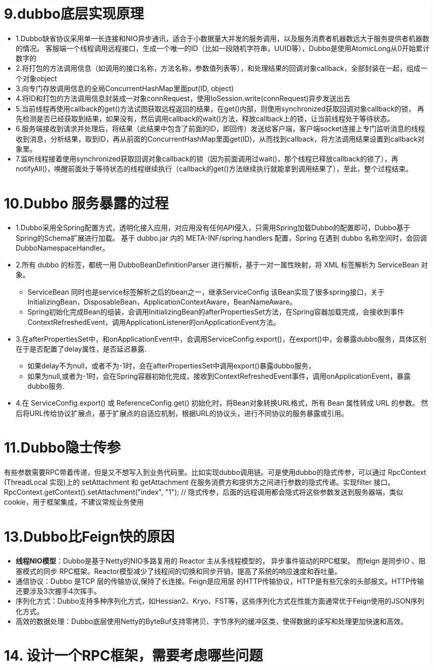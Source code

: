 # 9.dubbo底层实现原理

- 1.Dubbo缺省协议采用单一长连接和NIO异步通讯，适合于小数据量大并发的服务调用，以及服务消费者机器数远大于服务提供者机器数的情况。
  客服端一个线程调用远程接口，生成一个唯一的ID（比如一段随机字符串，UUID等），Dubbo是使用AtomicLong从0开始累计数字的
- 2.将打包的方法调用信息（如调用的接口名称，方法名称，参数值列表等），和处理结果的回调对象callback，全部封装在一起，组成一个对象object
- 3.向专门存放调用信息的全局ConcurrentHashMap里面put(ID, object)
- 4.将ID和打包的方法调用信息封装成一对象connRequest，使用IoSession.write(connRequest)异步发送出去
- 5.当前线程再使用callback的get()方法试图获取远程返回的结果，在get()内部，则使用synchronized获取回调对象callback的锁， 再先检测是否已经获取到结果，如果没有，然后调用callback的wait()方法，释放callback上的锁，让当前线程处于等待状态。
- 6.服务端接收到请求并处理后，将结果（此结果中包含了前面的ID，即回传）发送给客户端，客户端socket连接上专门监听消息的线程收到消息，分析结果，取到ID，再从前面的ConcurrentHashMap里面get(ID)，从而找到callback，将方法调用结果设置到callback对象里。
- 7.监听线程接着使用synchronized获取回调对象callback的锁（因为前面调用过wait()，那个线程已释放callback的锁了），再notifyAll()，唤醒前面处于等待状态的线程继续执行（callback的get()方法继续执行就能拿到调用结果了），至此，整个过程结束。

# 10.Dubbo 服务暴露的过程

- 1.Dubbo采用全Spring配置方式，透明化接入应用，对应用没有任何API侵入，只需用Spring加载Dubbo的配置即可，Dubbo基于Spring的Schema扩展进行加载。 基于 dubbo.jar 内的 META-INF/spring.handlers 配置，Spring 在遇到 dubbo 名称空间时，会回调 DubboNamespaceHandler。
- 2.所有 dubbo 的标签，都统一用 DubboBeanDefinitionParser 进行解析，基于一对一属性映射，将 XML 标签解析为 ServiceBean 对象。
  - ServiceBean 同时也是service标签解析之后的bean之一，继承ServiceConfig 该Bean实现了很多spring接口，关于InitializingBean，DisposableBean，ApplicationContextAware，BeanNameAware。
  - Spring初始化完成Bean的组装，会调用InitializingBean的afterPropertiesSet方法，在Spring容器加载完成，会接收到事件ContextRefreshedEvent，调用ApplicationListener的onApplicationEvent方法。

- 3.在afterPropertiesSet中，和onApplicationEvent中，会调用ServiceConfig.export()，在export()中，会暴露dubbo服务，具体区别在于是否配置了delay属性，是否延迟暴露.
  - 如果delay不为null，或者不为-1时，会在afterPropertiesSet中调用export()暴露dubbo服务，
  - 如果为null,或者为-1时，会在Spring容器初始化完成，接收到ContextRefreshedEvent事件，调用onApplicationEvent，暴露dubbo服务.

- 4.在 ServiceConfig.export() 或 ReferenceConfig.get() 初始化时，将Bean对象转换URL格式，所有 Bean 属性转成 URL 的参数。 然后将URL传给协议扩展点，基于扩展点的自适应机制，根据URL的协议头，进行不同协议的服务暴露或引用。


# 11.Dubbo隐士传参

有些参数需要RPC带着传递，但是又不想写入到业务代码里。比如实现dubbo调用链。可是使用dubbo的隐式传参，可以通过 RpcContext (ThreadLocal 实现)上的 setAttachment 和 getAttachment 在服务消费方和提供方之间进行参数的隐式传递。实现filter 接口。
RpcContext.getContext().setAttachment("index", "1"); // 隐式传参，后面的远程调用都会隐式将这些参数发送到服务器端，类似cookie，用于框架集成，不建议常规业务使用


# 13.Dubbo比Feign快的原因

- **线程NIO模型**：Dubbo是基于Netty的NIO多路复用的 Reactor 主从多线程模型的， 异步事件驱动的RPC框架。 而feign 是同步IO 、阻塞模式的同步 RPC框架。Reactor模型减少了线程间的切换和同步开销，提高了系统的响应速度和吞吐量。
- 通信协议：Dubbo 是TCP 层的传输协议,保持了长连接。Feign是应用层 的HTTP传输协议，HTTP是有些冗余的头部报文。HTTP传输还要涉及3次握手4次挥手。
- 序列化方式：Dubbo支持多种序列化方式，如Hessian2、Kryo、FST等，这些序列化方式在性能方面通常优于Feign使用的JSON序列化方式。
- 高效的数据处理：Dubbo底层使用Netty的ByteBuf支持零拷贝、字节序列的缓冲区类，使得数据的读写和处理更加快速和高效。


# 14. 设计一个RPC框架，需要考虑哪些问题
